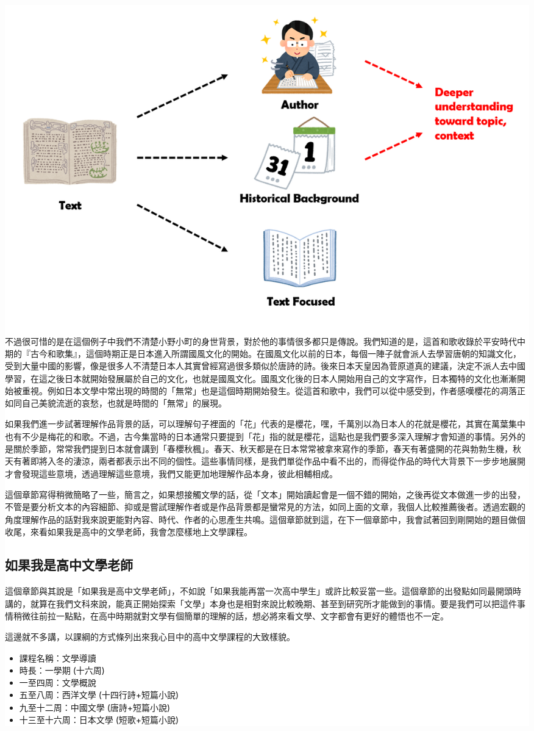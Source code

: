 ![image-20240922204304935](/img/in-post/literatureteacher/image-20240922204304935.png)

不過很可惜的是在這個例子中我們不清楚小野小町的身世背景，對於他的事情很多都只是傳說。我們知道的是，這首和歌收錄於平安時代中期的『古今和歌集』，這個時期正是日本進入所謂國風文化的開始。在國風文化以前的日本，每個一陣子就會派人去學習唐朝的知識文化，受到大量中國的影響，像是很多人不清楚日本人其實曾經寫過很多類似於唐詩的詩。後來日本天皇因為菅原道真的建議，決定不派人去中國學習，在這之後日本就開始發展屬於自己的文化，也就是國風文化。國風文化後的日本人開始用自己的文字寫作，日本獨特的文化也漸漸開始被重視。例如日本文學中常出現的時間的「無常」也是這個時期開始發生。從這首和歌中，我們可以從中感受到，作者感嘆櫻花的凋落正如同自己美貌流逝的哀愁，也就是時間的「無常」的展現。

如果我們進一步試著理解作品背景的話，可以理解句子裡面的「花」代表的是櫻花，嘿，千萬別以為日本人的花就是櫻花，其實在萬葉集中也有不少是梅花的和歌。不過，古今集當時的日本通常只要提到「花」指的就是櫻花，這點也是我們要多深入理解才會知道的事情。另外的是關於季節，常常我們提到日本就會講到「春櫻秋楓」。春天、秋天都是在日本常常被拿來寫作的季節，春天有著盛開的花與勃勃生機，秋天有著即將入冬的淒涼，兩者都表示出不同的個性。這些事情同樣，是我們單從作品中看不出的，而得從作品的時代大背景下一步步地展開才會發現這些意境，透過理解這些意境，我們又能更加地理解作品本身，彼此相輔相成。

這個章節寫得稍微簡略了一些，簡言之，如果想接觸文學的話，從「文本」開始讀起會是一個不錯的開始，之後再從文本做進一步的出發，不管是要分析文本的內容細節、抑或是嘗試理解作者或是作品背景都是蠻常見的方法，如同上面的文章，我個人比較推薦後者。透過宏觀的角度理解作品的話對我來說更能對內容、時代、作者的心思產生共鳴。這個章節就到這，在下一個章節中，我會試著回到剛開始的題目做個收尾，來看如果我是高中的文學老師，我會怎麼樣地上文學課程。

## 如果我是高中文學老師

這個章節與其說是「如果我是高中文學老師」，不如說「如果我能再當一次高中學生」或許比較妥當一些。這個章節的出發點如同最開頭時講的，就算在我們文科來說，能真正開始探索「文學」本身也是相對來說比較晚期、甚至到研究所才能做到的事情。要是我們可以把這件事情稍微往前拉一點點，在高中時期就對文學有個簡單的理解的話，想必將來看文學、文字都會有更好的體悟也不一定。

這邊就不多講，以課綱的方式條列出來我心目中的高中文學課程的大致樣貌。

- 課程名稱：文學導讀
- 時長：一學期 (十六周)
- 一至四周：文學概說
- 五至八周：西洋文學 (十四行詩+短篇小說)
- 九至十二周：中國文學 (唐詩+短篇小說)
- 十三至十六周：日本文學 (短歌+短篇小說)
